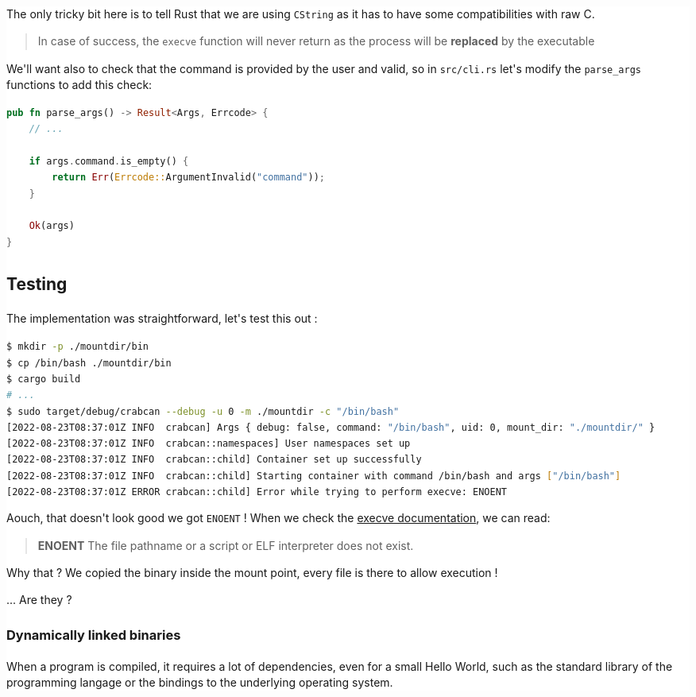 The only tricky bit here is to tell Rust that we are using `CString` as it has to
have some compatibilities with raw C.

> In case of success, the `execve` function will never return as the process will
be **replaced** by the executable

We'll want also to check that the command is provided by the user and valid, so
in `src/cli.rs` let's modify the `parse_args` functions to add this check:

``` rust
pub fn parse_args() -> Result<Args, Errcode> {
    // ...

    if args.command.is_empty() {
        return Err(Errcode::ArgumentInvalid("command"));
    }

    Ok(args)
}
```

## Testing

The implementation was straightforward, let's test this out :

``` bash
$ mkdir -p ./mountdir/bin
$ cp /bin/bash ./mountdir/bin
$ cargo build
# ... 
$ sudo target/debug/crabcan --debug -u 0 -m ./mountdir -c "/bin/bash"
[2022-08-23T08:37:01Z INFO  crabcan] Args { debug: false, command: "/bin/bash", uid: 0, mount_dir: "./mountdir/" }
[2022-08-23T08:37:01Z INFO  crabcan::namespaces] User namespaces set up
[2022-08-23T08:37:01Z INFO  crabcan::child] Container set up successfully
[2022-08-23T08:37:01Z INFO  crabcan::child] Starting container with command /bin/bash and args ["/bin/bash"]
[2022-08-23T08:37:01Z ERROR crabcan::child] Error while trying to perform execve: ENOENT
```

Aouch, that doesn't look good we got `ENOENT` !
When we check the [execve documentation][execvedoc], we can read:

> **ENOENT** The file pathname or a script or ELF interpreter does not exist.

Why that ? We copied the binary inside the mount point, every file is there to
allow execution !

... Are they ?

### Dynamically linked binaries

When a program is compiled, it requires a lot of dependencies, even for a small
Hello World, such as the standard library of the programming langage or
the bindings to the underlying operating system.


[code-step15]: https://github.com/litchipi/crabcan/tree/step15/
[patch-step15]: https://github.com/litchipi/crabcan/commit/step15.diff
[code-step16]: https://github.com/litchipi/crabcan/tree/step16/
[patch-step16]: https://github.com/litchipi/crabcan/commit/step16.diff
[execvedoc]: https://man7.org/linux/man-pages/man2/execve.2.html
[rustlink]: https://doc.rust-lang.org/reference/linkage.html
[linux-containers-tutorial]: https://blog.lizzie.io/linux-containers-in-500-loc.html